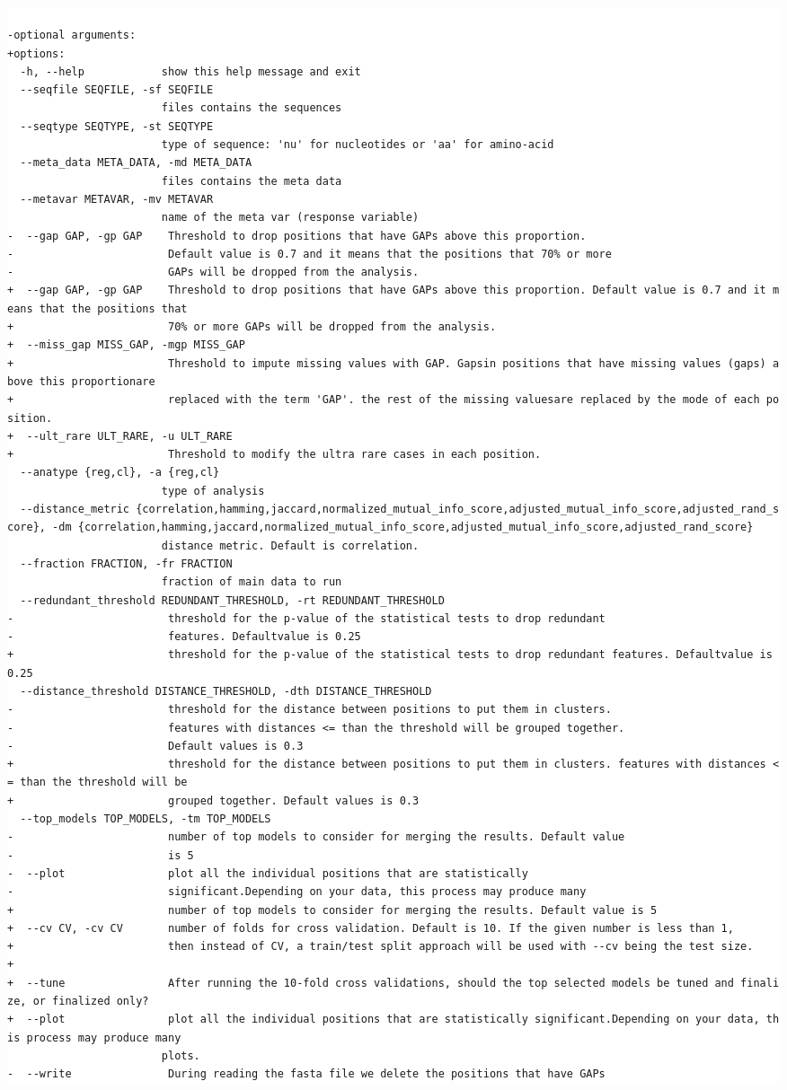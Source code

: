  ```commandline
 
-optional arguments:
+options:
   -h, --help            show this help message and exit
   --seqfile SEQFILE, -sf SEQFILE
                         files contains the sequences
   --seqtype SEQTYPE, -st SEQTYPE
                         type of sequence: 'nu' for nucleotides or 'aa' for amino-acid
   --meta_data META_DATA, -md META_DATA
                         files contains the meta data
   --metavar METAVAR, -mv METAVAR
                         name of the meta var (response variable)
-  --gap GAP, -gp GAP    Threshold to drop positions that have GAPs above this proportion.
-                        Default value is 0.7 and it means that the positions that 70% or more
-                        GAPs will be dropped from the analysis.
+  --gap GAP, -gp GAP    Threshold to drop positions that have GAPs above this proportion. Default value is 0.7 and it means that the positions that
+                        70% or more GAPs will be dropped from the analysis.
+  --miss_gap MISS_GAP, -mgp MISS_GAP
+                        Threshold to impute missing values with GAP. Gapsin positions that have missing values (gaps) above this proportionare
+                        replaced with the term 'GAP'. the rest of the missing valuesare replaced by the mode of each position.
+  --ult_rare ULT_RARE, -u ULT_RARE
+                        Threshold to modify the ultra rare cases in each position.
   --anatype {reg,cl}, -a {reg,cl}
                         type of analysis
   --distance_metric {correlation,hamming,jaccard,normalized_mutual_info_score,adjusted_mutual_info_score,adjusted_rand_score}, -dm {correlation,hamming,jaccard,normalized_mutual_info_score,adjusted_mutual_info_score,adjusted_rand_score}
                         distance metric. Default is correlation.
   --fraction FRACTION, -fr FRACTION
                         fraction of main data to run
   --redundant_threshold REDUNDANT_THRESHOLD, -rt REDUNDANT_THRESHOLD
-                        threshold for the p-value of the statistical tests to drop redundant
-                        features. Defaultvalue is 0.25
+                        threshold for the p-value of the statistical tests to drop redundant features. Defaultvalue is 0.25
   --distance_threshold DISTANCE_THRESHOLD, -dth DISTANCE_THRESHOLD
-                        threshold for the distance between positions to put them in clusters.
-                        features with distances <= than the threshold will be grouped together.
-                        Default values is 0.3
+                        threshold for the distance between positions to put them in clusters. features with distances <= than the threshold will be
+                        grouped together. Default values is 0.3
   --top_models TOP_MODELS, -tm TOP_MODELS
-                        number of top models to consider for merging the results. Default value
-                        is 5
-  --plot                plot all the individual positions that are statistically
-                        significant.Depending on your data, this process may produce many
+                        number of top models to consider for merging the results. Default value is 5
+  --cv CV, -cv CV       number of folds for cross validation. Default is 10. If the given number is less than 1,
+                        then instead of CV, a train/test split approach will be used with --cv being the test size. 
+  
+  --tune                After running the 10-fold cross validations, should the top selected models be tuned and finalize, or finalized only?
+  --plot                plot all the individual positions that are statistically significant.Depending on your data, this process may produce many
                         plots.
-  --write               During reading the fasta file we delete the positions that have GAPs
 ```